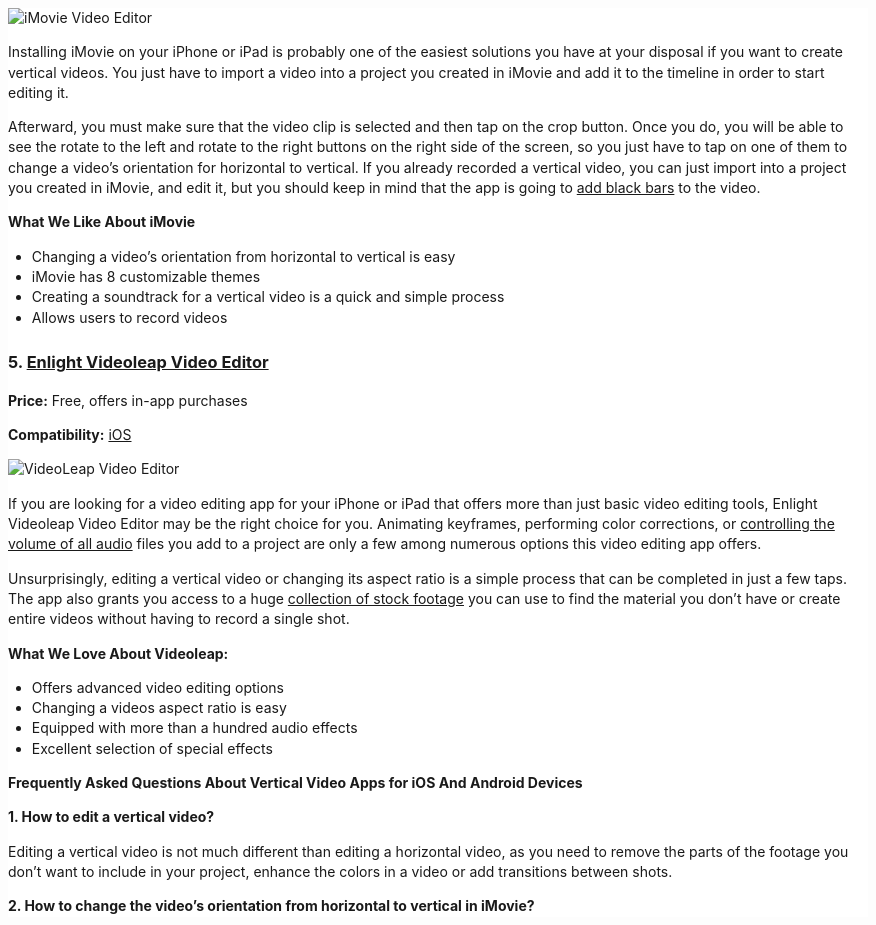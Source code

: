 ![ iMovie Video Editor](https://images.wondershare.com/filmora/article-images/imovie-ios.jpg)

Installing iMovie on your iPhone or iPad is probably one of the easiest solutions you have at your disposal if you want to create vertical videos. You just have to import a video into a project you created in iMovie and add it to the timeline in order to start editing it.

Afterward, you must make sure that the video clip is selected and then tap on the crop button. Once you do, you will be able to see the rotate to the left and rotate to the right buttons on the right side of the screen, so you just have to tap on one of them to change a video’s orientation for horizontal to vertical. If you already recorded a vertical video, you can just import into a project you created in iMovie, and edit it, but you should keep in mind that the app is going to [add black bars](https://tools.techidaily.com/wondershare/filmora/download/) to the video.

**What We Like About iMovie**

* Changing a video’s orientation from horizontal to vertical is easy
* iMovie has 8 customizable themes
* Creating a soundtrack for a vertical video is a quick and simple process
* Allows users to record videos

### 5. [Enlight Videoleap Video Editor](https://apps.apple.com/us/app/enlight-videoleap-video-editor/id1255135442)

**Price:** Free, offers in-app purchases

**Compatibility:** [iOS](https://apps.apple.com/us/app/videoleap-video-editor-maker/id1255135442)

![ VideoLeap Video Editor](https://images.wondershare.com/filmora/article-images/enlight-videoleap-video-editor.jpg)

If you are looking for a video editing app for your iPhone or iPad that offers more than just basic video editing tools, Enlight Videoleap Video Editor may be the right choice for you. Animating keyframes, performing color corrections, or [controlling the volume of all audio](https://tools.techidaily.com/wondershare/filmora/download/) files you add to a project are only a few among numerous options this video editing app offers.

Unsurprisingly, editing a vertical video or changing its aspect ratio is a simple process that can be completed in just a few taps. The app also grants you access to a huge [collection of stock footage](https://tools.techidaily.com/wondershare/filmora/download/) you can use to find the material you don’t have or create entire videos without having to record a single shot.

**What We Love About Videoleap:**

* Offers advanced video editing options
* Changing a videos aspect ratio is easy
* Equipped with more than a hundred audio effects
* Excellent selection of special effects

**Frequently Asked Questions About Vertical Video Apps for iOS And Android Devices**

**1\. How to edit a vertical video?**

Editing a vertical video is not much different than editing a horizontal video, as you need to remove the parts of the footage you don’t want to include in your project, enhance the colors in a video or add transitions between shots.

**2\. How to change the video’s orientation from horizontal to vertical in iMovie?**
